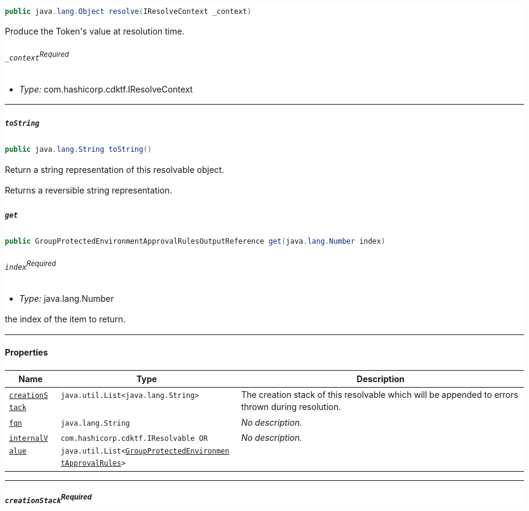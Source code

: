 ```java
public java.lang.Object resolve(IResolveContext _context)
```

Produce the Token's value at resolution time.

###### `_context`<sup>Required</sup> <a name="_context" id="@cdktf/provider-gitlab.groupProtectedEnvironment.GroupProtectedEnvironmentApprovalRulesList.resolve.parameter._context"></a>

- *Type:* com.hashicorp.cdktf.IResolveContext

---

##### `toString` <a name="toString" id="@cdktf/provider-gitlab.groupProtectedEnvironment.GroupProtectedEnvironmentApprovalRulesList.toString"></a>

```java
public java.lang.String toString()
```

Return a string representation of this resolvable object.

Returns a reversible string representation.

##### `get` <a name="get" id="@cdktf/provider-gitlab.groupProtectedEnvironment.GroupProtectedEnvironmentApprovalRulesList.get"></a>

```java
public GroupProtectedEnvironmentApprovalRulesOutputReference get(java.lang.Number index)
```

###### `index`<sup>Required</sup> <a name="index" id="@cdktf/provider-gitlab.groupProtectedEnvironment.GroupProtectedEnvironmentApprovalRulesList.get.parameter.index"></a>

- *Type:* java.lang.Number

the index of the item to return.

---


#### Properties <a name="Properties" id="Properties"></a>

| **Name** | **Type** | **Description** |
| --- | --- | --- |
| <code><a href="#@cdktf/provider-gitlab.groupProtectedEnvironment.GroupProtectedEnvironmentApprovalRulesList.property.creationStack">creationStack</a></code> | <code>java.util.List<java.lang.String></code> | The creation stack of this resolvable which will be appended to errors thrown during resolution. |
| <code><a href="#@cdktf/provider-gitlab.groupProtectedEnvironment.GroupProtectedEnvironmentApprovalRulesList.property.fqn">fqn</a></code> | <code>java.lang.String</code> | *No description.* |
| <code><a href="#@cdktf/provider-gitlab.groupProtectedEnvironment.GroupProtectedEnvironmentApprovalRulesList.property.internalValue">internalValue</a></code> | <code>com.hashicorp.cdktf.IResolvable OR java.util.List<<a href="#@cdktf/provider-gitlab.groupProtectedEnvironment.GroupProtectedEnvironmentApprovalRules">GroupProtectedEnvironmentApprovalRules</a>></code> | *No description.* |

---

##### `creationStack`<sup>Required</sup> <a name="creationStack" id="@cdktf/provider-gitlab.groupProtectedEnvironment.GroupProtectedEnvironmentApprovalRulesList.property.creationStack"></a>
